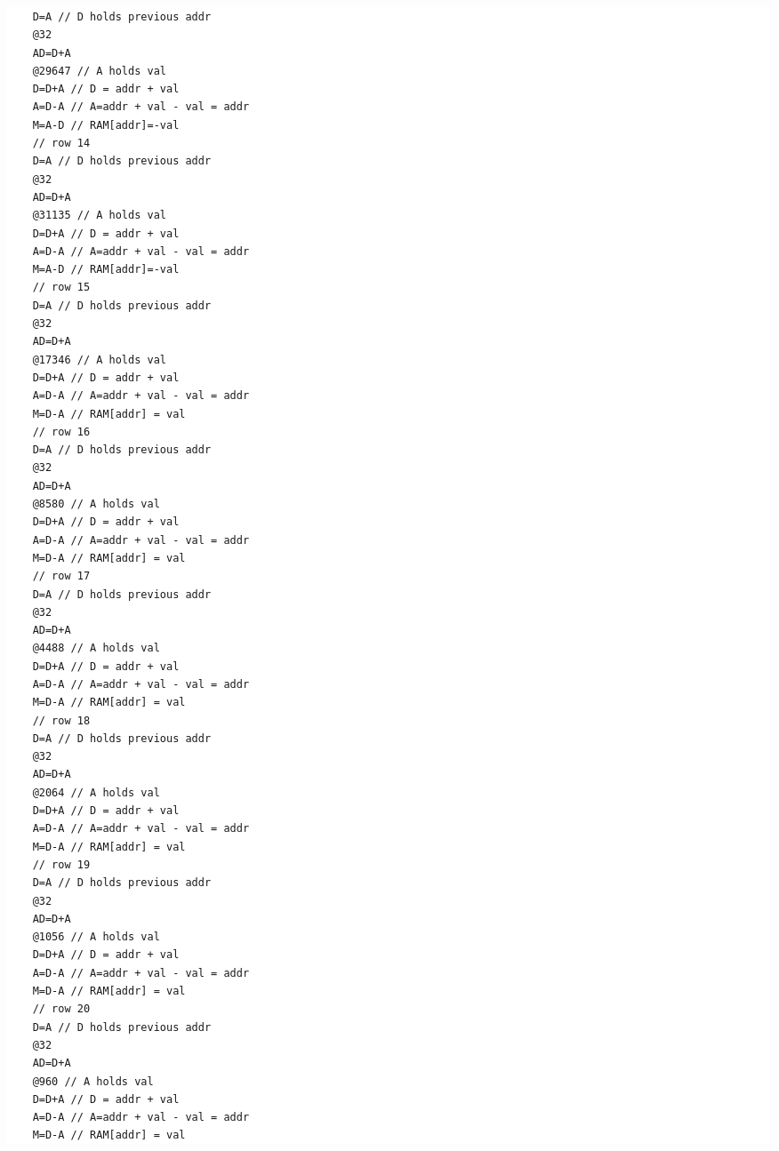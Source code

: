 ```
	D=A // D holds previous addr
	@32
	AD=D+A
	@29647 // A holds val
	D=D+A // D = addr + val
	A=D-A // A=addr + val - val = addr
	M=A-D // RAM[addr]=-val
	// row 14
	D=A // D holds previous addr
	@32
	AD=D+A
	@31135 // A holds val
	D=D+A // D = addr + val
	A=D-A // A=addr + val - val = addr
	M=A-D // RAM[addr]=-val
	// row 15
	D=A // D holds previous addr
	@32
	AD=D+A
	@17346 // A holds val
	D=D+A // D = addr + val
	A=D-A // A=addr + val - val = addr
	M=D-A // RAM[addr] = val
	// row 16
	D=A // D holds previous addr
	@32
	AD=D+A
	@8580 // A holds val
	D=D+A // D = addr + val
	A=D-A // A=addr + val - val = addr
	M=D-A // RAM[addr] = val
	// row 17
	D=A // D holds previous addr
	@32
	AD=D+A
	@4488 // A holds val
	D=D+A // D = addr + val
	A=D-A // A=addr + val - val = addr
	M=D-A // RAM[addr] = val
	// row 18
	D=A // D holds previous addr
	@32
	AD=D+A
	@2064 // A holds val
	D=D+A // D = addr + val
	A=D-A // A=addr + val - val = addr
	M=D-A // RAM[addr] = val
	// row 19
	D=A // D holds previous addr
	@32
	AD=D+A
	@1056 // A holds val
	D=D+A // D = addr + val
	A=D-A // A=addr + val - val = addr
	M=D-A // RAM[addr] = val
	// row 20
	D=A // D holds previous addr
	@32
	AD=D+A
	@960 // A holds val
	D=D+A // D = addr + val
	A=D-A // A=addr + val - val = addr
	M=D-A // RAM[addr] = val
```